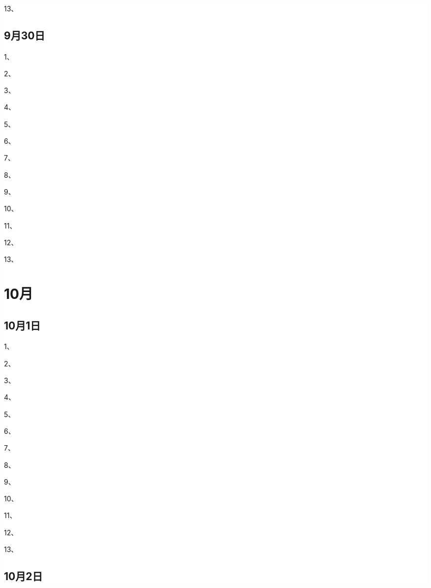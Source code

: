 13、

## 9月30日

1、

2、

3、

4、

5、

6、

7、

8、

9、

10、

11、

12、

13、

# 10月

## 10月1日

1、

2、

3、

4、

5、

6、

7、

8、

9、

10、

11、

12、

13、

## 10月2日
